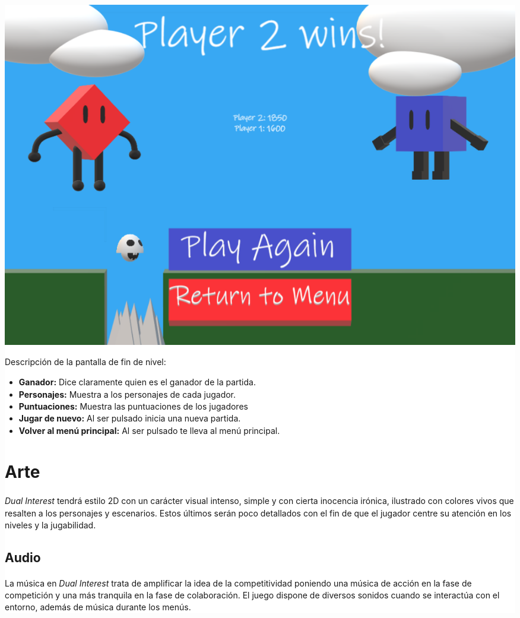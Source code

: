 ![ggez](doc/GDDImagenes/ggez.png)

Descripción de la pantalla de fin de nivel:

* **Ganador:** Dice claramente quien es el ganador de la partida.
* **Personajes:** Muestra a los personajes de cada jugador.
* **Puntuaciones:** Muestra las puntuaciones de los jugadores
* **Jugar de nuevo:**  Al ser pulsado inicia una nueva partida.
* **Volver al menú principal:** Al ser pulsado te lleva al menú principal.

# Arte

_Dual Interest_ tendrá estilo 2D con un carácter visual intenso, simple y con cierta inocencia irónica, ilustrado con
colores vivos que resalten a los personajes y escenarios. Estos últimos serán poco detallados con el fin de que el
jugador centre su atención en los niveles y la jugabilidad.

## Audio

La música en _Dual Interest_ trata de amplificar la idea de la competitividad poniendo una música de acción en la fase
de competición y una más tranquila en la fase de colaboración. El juego dispone de diversos sonidos cuando se interactúa
con el entorno, además de música durante los menús.

